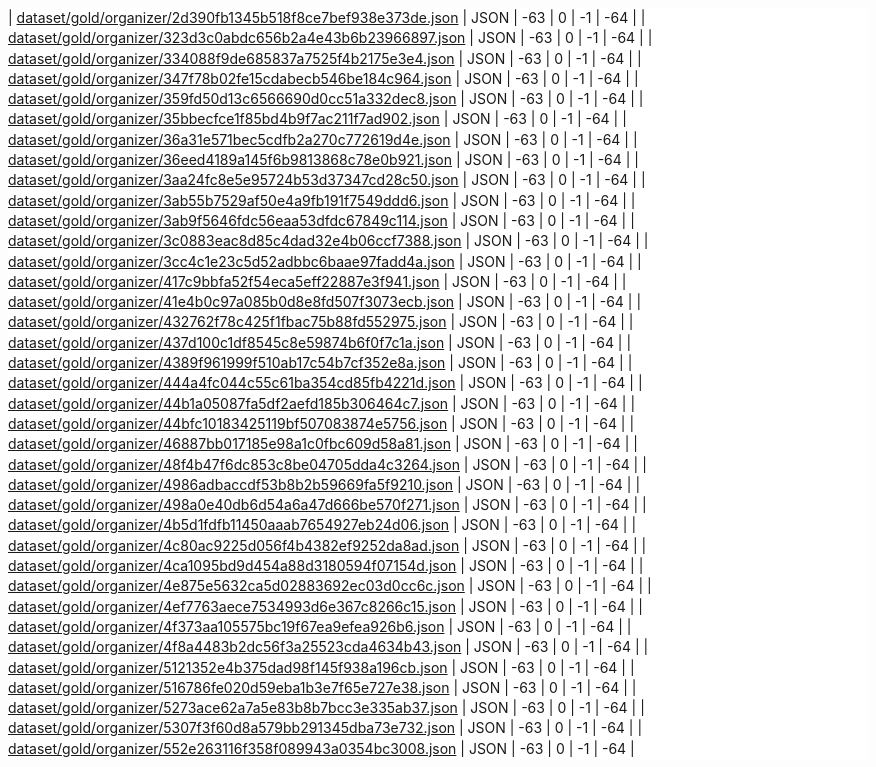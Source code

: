 | [dataset/gold/organizer/2d390fb1345b518f8ce7bef938e373de.json](/dataset/gold/organizer/2d390fb1345b518f8ce7bef938e373de.json) | JSON | -63 | 0 | -1 | -64 |
| [dataset/gold/organizer/323d3c0abdc656b2a4e43b6b23966897.json](/dataset/gold/organizer/323d3c0abdc656b2a4e43b6b23966897.json) | JSON | -63 | 0 | -1 | -64 |
| [dataset/gold/organizer/334088f9de685837a7525f4b2175e3e4.json](/dataset/gold/organizer/334088f9de685837a7525f4b2175e3e4.json) | JSON | -63 | 0 | -1 | -64 |
| [dataset/gold/organizer/347f78b02fe15cdabecb546be184c964.json](/dataset/gold/organizer/347f78b02fe15cdabecb546be184c964.json) | JSON | -63 | 0 | -1 | -64 |
| [dataset/gold/organizer/359fd50d13c6566690d0cc51a332dec8.json](/dataset/gold/organizer/359fd50d13c6566690d0cc51a332dec8.json) | JSON | -63 | 0 | -1 | -64 |
| [dataset/gold/organizer/35bbecfce1f85bd4b9f7ac211f7ad902.json](/dataset/gold/organizer/35bbecfce1f85bd4b9f7ac211f7ad902.json) | JSON | -63 | 0 | -1 | -64 |
| [dataset/gold/organizer/36a31e571bec5cdfb2a270c772619d4e.json](/dataset/gold/organizer/36a31e571bec5cdfb2a270c772619d4e.json) | JSON | -63 | 0 | -1 | -64 |
| [dataset/gold/organizer/36eed4189a145f6b9813868c78e0b921.json](/dataset/gold/organizer/36eed4189a145f6b9813868c78e0b921.json) | JSON | -63 | 0 | -1 | -64 |
| [dataset/gold/organizer/3aa24fc8e5e95724b53d37347cd28c50.json](/dataset/gold/organizer/3aa24fc8e5e95724b53d37347cd28c50.json) | JSON | -63 | 0 | -1 | -64 |
| [dataset/gold/organizer/3ab55b7529af50e4a9fb191f7549ddd6.json](/dataset/gold/organizer/3ab55b7529af50e4a9fb191f7549ddd6.json) | JSON | -63 | 0 | -1 | -64 |
| [dataset/gold/organizer/3ab9f5646fdc56eaa53dfdc67849c114.json](/dataset/gold/organizer/3ab9f5646fdc56eaa53dfdc67849c114.json) | JSON | -63 | 0 | -1 | -64 |
| [dataset/gold/organizer/3c0883eac8d85c4dad32e4b06ccf7388.json](/dataset/gold/organizer/3c0883eac8d85c4dad32e4b06ccf7388.json) | JSON | -63 | 0 | -1 | -64 |
| [dataset/gold/organizer/3cc4c1e23c5d52adbbc6baae97fadd4a.json](/dataset/gold/organizer/3cc4c1e23c5d52adbbc6baae97fadd4a.json) | JSON | -63 | 0 | -1 | -64 |
| [dataset/gold/organizer/417c9bbfa52f54eca5eff22887e3f941.json](/dataset/gold/organizer/417c9bbfa52f54eca5eff22887e3f941.json) | JSON | -63 | 0 | -1 | -64 |
| [dataset/gold/organizer/41e4b0c97a085b0d8e8fd507f3073ecb.json](/dataset/gold/organizer/41e4b0c97a085b0d8e8fd507f3073ecb.json) | JSON | -63 | 0 | -1 | -64 |
| [dataset/gold/organizer/432762f78c425f1fbac75b88fd552975.json](/dataset/gold/organizer/432762f78c425f1fbac75b88fd552975.json) | JSON | -63 | 0 | -1 | -64 |
| [dataset/gold/organizer/437d100c1df8545c8e59874b6f0f7c1a.json](/dataset/gold/organizer/437d100c1df8545c8e59874b6f0f7c1a.json) | JSON | -63 | 0 | -1 | -64 |
| [dataset/gold/organizer/4389f961999f510ab17c54b7cf352e8a.json](/dataset/gold/organizer/4389f961999f510ab17c54b7cf352e8a.json) | JSON | -63 | 0 | -1 | -64 |
| [dataset/gold/organizer/444a4fc044c55c61ba354cd85fb4221d.json](/dataset/gold/organizer/444a4fc044c55c61ba354cd85fb4221d.json) | JSON | -63 | 0 | -1 | -64 |
| [dataset/gold/organizer/44b1a05087fa5df2aefd185b306464c7.json](/dataset/gold/organizer/44b1a05087fa5df2aefd185b306464c7.json) | JSON | -63 | 0 | -1 | -64 |
| [dataset/gold/organizer/44bfc10183425119bf507083874e5756.json](/dataset/gold/organizer/44bfc10183425119bf507083874e5756.json) | JSON | -63 | 0 | -1 | -64 |
| [dataset/gold/organizer/46887bb017185e98a1c0fbc609d58a81.json](/dataset/gold/organizer/46887bb017185e98a1c0fbc609d58a81.json) | JSON | -63 | 0 | -1 | -64 |
| [dataset/gold/organizer/48f4b47f6dc853c8be04705dda4c3264.json](/dataset/gold/organizer/48f4b47f6dc853c8be04705dda4c3264.json) | JSON | -63 | 0 | -1 | -64 |
| [dataset/gold/organizer/4986adbaccdf53b8b2b59669fa5f9210.json](/dataset/gold/organizer/4986adbaccdf53b8b2b59669fa5f9210.json) | JSON | -63 | 0 | -1 | -64 |
| [dataset/gold/organizer/498a0e40db6d54a6a47d666be570f271.json](/dataset/gold/organizer/498a0e40db6d54a6a47d666be570f271.json) | JSON | -63 | 0 | -1 | -64 |
| [dataset/gold/organizer/4b5d1fdfb11450aaab7654927eb24d06.json](/dataset/gold/organizer/4b5d1fdfb11450aaab7654927eb24d06.json) | JSON | -63 | 0 | -1 | -64 |
| [dataset/gold/organizer/4c80ac9225d056f4b4382ef9252da8ad.json](/dataset/gold/organizer/4c80ac9225d056f4b4382ef9252da8ad.json) | JSON | -63 | 0 | -1 | -64 |
| [dataset/gold/organizer/4ca1095bd9d454a88d3180594f07154d.json](/dataset/gold/organizer/4ca1095bd9d454a88d3180594f07154d.json) | JSON | -63 | 0 | -1 | -64 |
| [dataset/gold/organizer/4e875e5632ca5d02883692ec03d0cc6c.json](/dataset/gold/organizer/4e875e5632ca5d02883692ec03d0cc6c.json) | JSON | -63 | 0 | -1 | -64 |
| [dataset/gold/organizer/4ef7763aece7534993d6e367c8266c15.json](/dataset/gold/organizer/4ef7763aece7534993d6e367c8266c15.json) | JSON | -63 | 0 | -1 | -64 |
| [dataset/gold/organizer/4f373aa105575bc19f67ea9efea926b6.json](/dataset/gold/organizer/4f373aa105575bc19f67ea9efea926b6.json) | JSON | -63 | 0 | -1 | -64 |
| [dataset/gold/organizer/4f8a4483b2dc56f3a25523cda4634b43.json](/dataset/gold/organizer/4f8a4483b2dc56f3a25523cda4634b43.json) | JSON | -63 | 0 | -1 | -64 |
| [dataset/gold/organizer/5121352e4b375dad98f145f938a196cb.json](/dataset/gold/organizer/5121352e4b375dad98f145f938a196cb.json) | JSON | -63 | 0 | -1 | -64 |
| [dataset/gold/organizer/516786fe020d59eba1b3e7f65e727e38.json](/dataset/gold/organizer/516786fe020d59eba1b3e7f65e727e38.json) | JSON | -63 | 0 | -1 | -64 |
| [dataset/gold/organizer/5273ace62a7a5e83b8b7bcc3e335ab37.json](/dataset/gold/organizer/5273ace62a7a5e83b8b7bcc3e335ab37.json) | JSON | -63 | 0 | -1 | -64 |
| [dataset/gold/organizer/5307f3f60d8a579bb291345dba73e732.json](/dataset/gold/organizer/5307f3f60d8a579bb291345dba73e732.json) | JSON | -63 | 0 | -1 | -64 |
| [dataset/gold/organizer/552e263116f358f089943a0354bc3008.json](/dataset/gold/organizer/552e263116f358f089943a0354bc3008.json) | JSON | -63 | 0 | -1 | -64 |